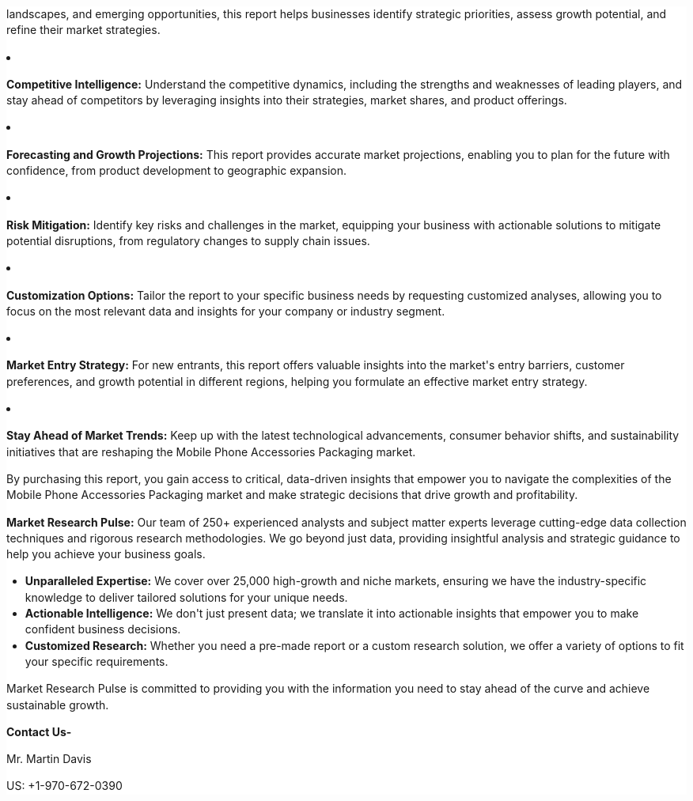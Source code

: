 landscapes, and emerging opportunities, this report helps businesses identify strategic priorities, assess growth potential, and refine their market strategies.</p></li><li><p><strong>Competitive Intelligence:</strong> Understand the competitive dynamics, including the strengths and weaknesses of leading players, and stay ahead of competitors by leveraging insights into their strategies, market shares, and product offerings.</p></li><li><p><strong>Forecasting and Growth Projections:</strong> This report provides accurate market projections, enabling you to plan for the future with confidence, from product development to geographic expansion.</p></li><li><p><strong>Risk Mitigation:</strong> Identify key risks and challenges in the market, equipping your business with actionable solutions to mitigate potential disruptions, from regulatory changes to supply chain issues.</p></li><li><p><strong>Customization Options:</strong> Tailor the report to your specific business needs by requesting customized analyses, allowing you to focus on the most relevant data and insights for your company or industry segment.</p></li><li><p><strong>Market Entry Strategy:</strong> For new entrants, this report offers valuable insights into the market's entry barriers, customer preferences, and growth potential in different regions, helping you formulate an effective market entry strategy.</p></li><li><p><strong>Stay Ahead of Market Trends:</strong> Keep up with the latest technological advancements, consumer behavior shifts, and sustainability initiatives that are reshaping the Mobile Phone Accessories Packaging market.</p></li></ol><p>By purchasing this report, you gain access to critical, data-driven insights that empower you to navigate the complexities of the Mobile Phone Accessories Packaging market and make strategic decisions that drive growth and profitability.</p><p><strong>Market Research Pulse:</strong>&nbsp;Our team of 250+ experienced analysts and subject matter experts leverage cutting-edge data collection techniques and rigorous research methodologies. We go beyond just data, providing insightful analysis and strategic guidance to help you achieve your business goals.</p><ul><li><strong>Unparalleled Expertise:</strong>&nbsp;We cover over 25,000 high-growth and niche markets, ensuring we have the industry-specific knowledge to deliver tailored solutions for your unique needs.</li><li><strong>Actionable Intelligence:</strong>&nbsp;We don't just present data; we translate it into actionable insights that empower you to make confident business decisions.</li><li><strong>Customized Research:</strong>&nbsp;Whether you need a pre-made report or a custom research solution, we offer a variety of options to fit your specific requirements.</li></ul><p>Market Research Pulse is committed to providing you with the information you need to stay ahead of the curve and achieve sustainable growth.</p><p><strong>Contact Us-</strong></p><p>Mr. Martin Davis</p><p>US: +1-970-672-0390</p>
